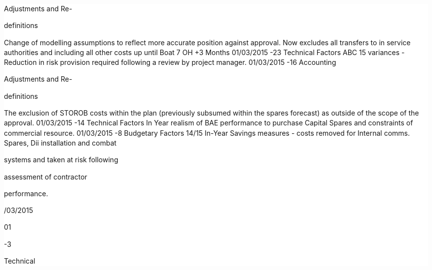 Adjustments and Re-

definitions</td>
<td>Change of modelling assumptions to reflect more accurate position against approval. Now excludes all transfers to in service authorities and including all other costs up until Boat 7 OH +3 Months</td>
</tr>
<tr>
<td>01/03/2015</td>
<td>-23</td>
<td>Technical Factors</td>
<td>ABC 15 variances - Reduction in risk provision required following a review by project manager.</td>
</tr>
<tr>
<td>01/03/2015</td>
<td>-16</td>
<td>Accounting

Adjustments and Re-

definitions</td>
<td>The exclusion of STOROB costs within the plan (previously subsumed within the spares forecast) as outside of the scope of the approval.</td>
</tr>
<tr>
<td>01/03/2015</td>
<td>-14</td>
<td>Technical Factors</td>
<td>In Year realism of BAE performance to purchase Capital Spares and constraints of commercial resource.</td>
</tr>
<tr>
<td>01/03/2015</td>
<td>-8</td>
<td>Budgetary Factors</td>
<td>14/15 In-Year Savings measures - costs removed for Internal comms. Spares, Dii installation and combat</td>
</tr>
</tbody>
</table>

systems and taken at risk following

assessment of contractor

performance.

/03/2015

01

-3

Technical
